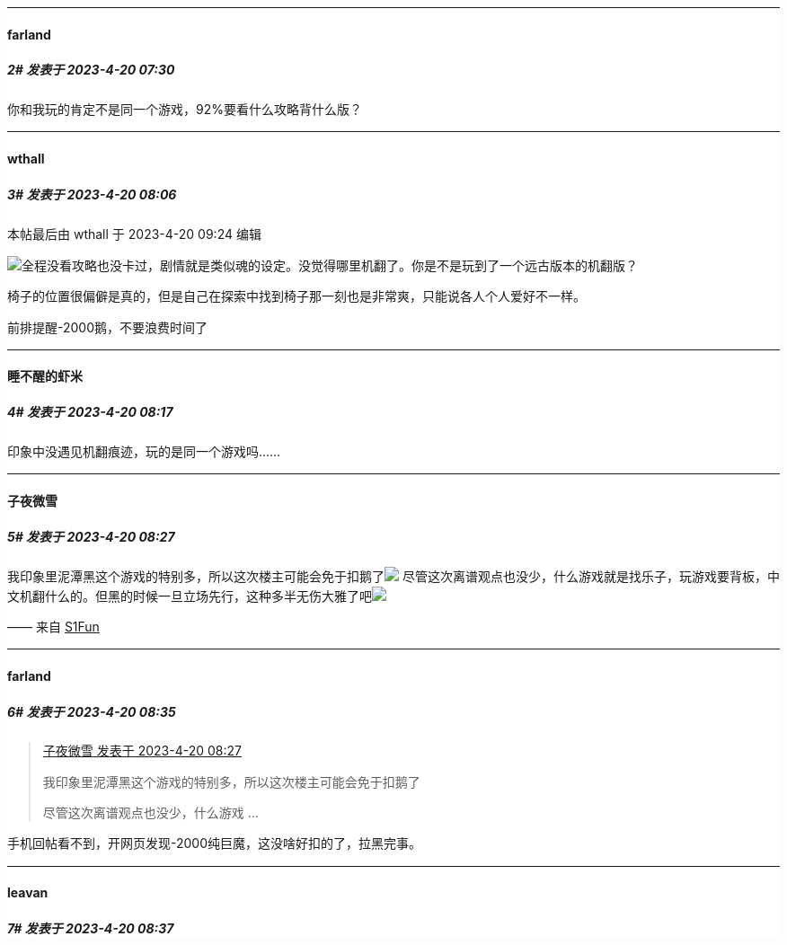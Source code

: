 *****

####  farland  
##### 2#       发表于 2023-4-20 07:30

你和我玩的肯定不是同一个游戏，92%要看什么攻略背什么版？

*****

####  wthall  
##### 3#       发表于 2023-4-20 08:06

 本帖最后由 wthall 于 2023-4-20 09:24 编辑 

<img src="https://static.stage1st.com/image/smiley/face2017/067.png" referrerpolicy="no-referrer">全程没看攻略也没卡过，剧情就是类似魂的设定。没觉得哪里机翻了。你是不是玩到了一个远古版本的机翻版？

椅子的位置很偏僻是真的，但是自己在探索中找到椅子那一刻也是非常爽，只能说各人个人爱好不一样。

前排提醒-2000鹅，不要浪费时间了

*****

####  睡不醒的虾米  
##### 4#       发表于 2023-4-20 08:17

印象中没遇见机翻痕迹，玩的是同一个游戏吗……

*****

####  子夜微雪  
##### 5#       发表于 2023-4-20 08:27

我印象里泥潭黑这个游戏的特别多，所以这次楼主可能会免于扣鹅了<img src="https://static.stage1st.com/image/smiley/face2017/025.png" referrerpolicy="no-referrer">
尽管这次离谱观点也没少，什么游戏就是找乐子，玩游戏要背板，中文机翻什么的。但黑的时候一旦立场先行，这种多半无伤大雅了吧<img src="https://static.stage1st.com/image/smiley/face2017/009.gif" referrerpolicy="no-referrer">

—— 来自 [S1Fun](https://s1fun.koalcat.com)

*****

####  farland  
##### 6#       发表于 2023-4-20 08:35

<blockquote><a href="httphttps://stage1st.com/2b/forum.php?mod=redirect&amp;goto=findpost&amp;pid=60528432&amp;ptid=2129717" target="_blank">子夜微雪 发表于 2023-4-20 08:27</a>

我印象里泥潭黑这个游戏的特别多，所以这次楼主可能会免于扣鹅了

尽管这次离谱观点也没少，什么游戏 ...</blockquote>
手机回帖看不到，开网页发现-2000纯巨魔，这没啥好扣的了，拉黑完事。

*****

####  leavan  
##### 7#       发表于 2023-4-20 08:37
